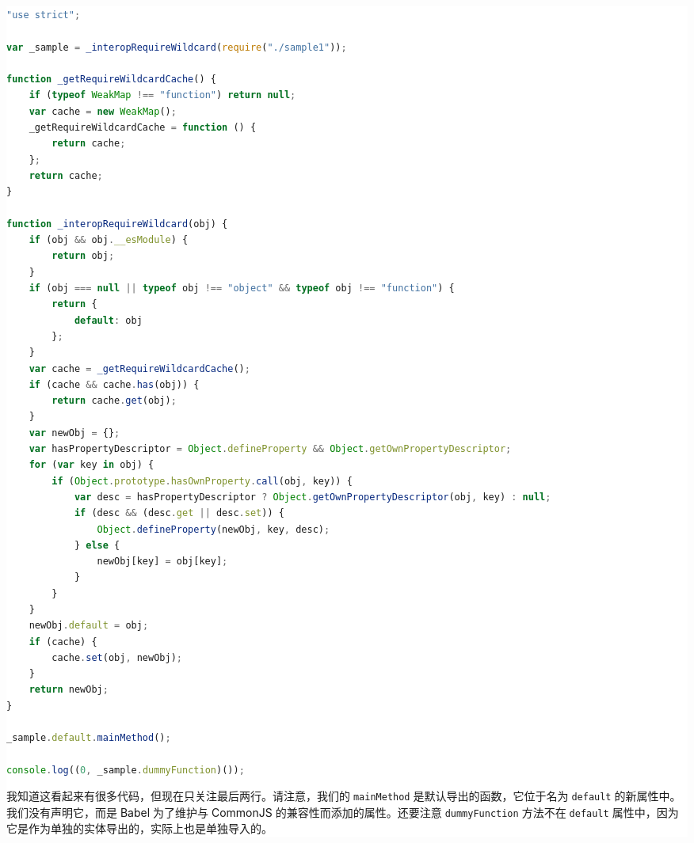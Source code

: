 ```JavaScript
"use strict";

var _sample = _interopRequireWildcard(require("./sample1"));

function _getRequireWildcardCache() {
    if (typeof WeakMap !== "function") return null;
    var cache = new WeakMap();
    _getRequireWildcardCache = function () {
        return cache;
    };
    return cache;
}

function _interopRequireWildcard(obj) {
    if (obj && obj.__esModule) {
        return obj;
    }
    if (obj === null || typeof obj !== "object" && typeof obj !== "function") {
        return {
            default: obj
        };
    }
    var cache = _getRequireWildcardCache();
    if (cache && cache.has(obj)) {
        return cache.get(obj);
    }
    var newObj = {};
    var hasPropertyDescriptor = Object.defineProperty && Object.getOwnPropertyDescriptor;
    for (var key in obj) {
        if (Object.prototype.hasOwnProperty.call(obj, key)) {
            var desc = hasPropertyDescriptor ? Object.getOwnPropertyDescriptor(obj, key) : null;
            if (desc && (desc.get || desc.set)) {
                Object.defineProperty(newObj, key, desc);
            } else {
                newObj[key] = obj[key];
            }
        }
    }
    newObj.default = obj;
    if (cache) {
        cache.set(obj, newObj);
    }
    return newObj;
}

_sample.default.mainMethod();

console.log((0, _sample.dummyFunction)());
```

我知道这看起来有很多代码，但现在只关注最后两行。请注意，我们的 `mainMethod` 是默认导出的函数，它位于名为 `default` 的新属性中。我们没有声明它，而是 Babel 为了维护与 CommonJS 的兼容性而添加的属性。还要注意 `dummyFunction` 方法不在 `default` 属性中，因为它是作为单独的实体导出的，实际上也是单独导入的。

